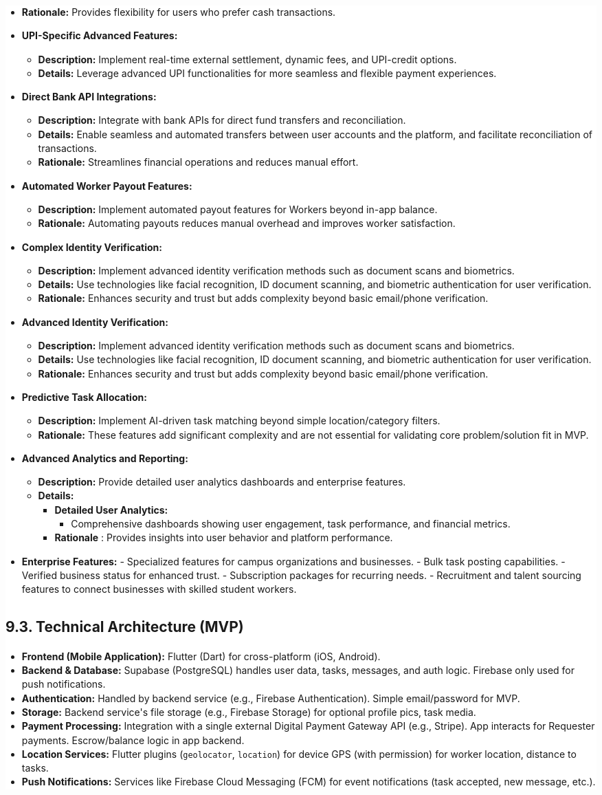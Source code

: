   - **Rationale:** Provides flexibility for users who prefer cash transactions.
- **UPI-Specific Advanced Features:**
  - **Description:** Implement real-time external settlement, dynamic fees, and UPI-credit options.
  - **Details:** Leverage advanced UPI functionalities for more seamless and flexible payment experiences.
- **Direct Bank API Integrations:**
  - **Description:** Integrate with bank APIs for direct fund transfers and reconciliation.  
  - **Details:** Enable seamless and automated transfers between user accounts and the platform, and facilitate reconciliation of transactions.
  - **Rationale:** Streamlines financial operations and reduces manual effort.
- **Automated Worker Payout Features:**
  - **Description:** Implement automated payout features for Workers beyond in-app balance.
  - **Rationale:** Automating payouts reduces manual overhead and improves worker satisfaction.
- **Complex Identity Verification:**
  - **Description:** Implement advanced identity verification methods such as document scans and biometrics.
  - **Details:** Use technologies like facial recognition, ID document scanning, and biometric authentication for user verification.
  - **Rationale:** Enhances security and trust but adds complexity beyond basic email/phone verification.

- **Advanced Identity Verification:**
  - **Description:** Implement advanced identity verification methods such as document scans and biometrics.
  - **Details:** Use technologies like facial recognition, ID document scanning, and biometric authentication for user verification.
  - **Rationale:** Enhances security and trust but adds complexity beyond basic email/phone verification.
- **Predictive Task Allocation:**
  - **Description:** Implement AI-driven task matching beyond simple location/category filters.
  - **Rationale:** These features add significant complexity and are not essential for validating core problem/solution fit in MVP.
- **Advanced Analytics and Reporting:**
  - **Description:** Provide detailed user analytics dashboards and enterprise features.
  - **Details:**
    - **Detailed User Analytics:**
      - Comprehensive dashboards showing user engagement, task performance, and financial metrics.
    - **Rationale** : Provides insights into user behavior and platform performance.

- **Enterprise Features:**
      - Specialized features for campus organizations and businesses.
      - Bulk task posting capabilities.
      - Verified business status for enhanced trust.
      - Subscription packages for recurring needs.
      - Recruitment and talent sourcing features to connect businesses with skilled student workers.

## 9.3. Technical Architecture (MVP)

- **Frontend (Mobile Application):** Flutter (Dart) for cross-platform (iOS, Android).
- **Backend & Database:** Supabase (PostgreSQL) handles user data, tasks, messages, and auth logic. Firebase only used for push notifications.
- **Authentication:** Handled by backend service (e.g., Firebase Authentication). Simple email/password for MVP.
- **Storage:** Backend service's file storage (e.g., Firebase Storage) for optional profile pics, task media.
- **Payment Processing:** Integration with a single external Digital Payment Gateway API (e.g., Stripe). App interacts for Requester payments. Escrow/balance logic in app backend.
- **Location Services:** Flutter plugins (`geolocator`, `location`) for device GPS (with permission) for worker location, distance to tasks.
- **Push Notifications:** Services like Firebase Cloud Messaging (FCM) for event notifications (task accepted, new message, etc.).
